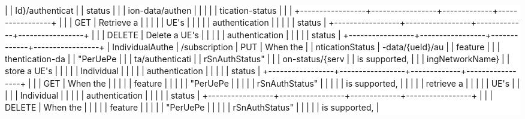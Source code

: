 |                 | Id}/authenticat |             | status          |
|                 | ion-data/authen |             |                 |
|                 | tication-status |             |                 |
+-----------------+-----------------+-------------+-----------------+
|                 |                 | GET         | Retrieve a      |
|                 |                 |             | UE\'s           |
|                 |                 |             | authentication  |
|                 |                 |             | status          |
+-----------------+-----------------+-------------+-----------------+
|                 |                 | DELETE      | Delete a UE\'s  |
|                 |                 |             | authentication  |
|                 |                 |             | status          |
+-----------------+-----------------+-------------+-----------------+
| IndividualAuthe | /subscription   | PUT         | When the        |
| nticationStatus | -data/{ueId}/au |             | feature         |
|                 | thentication-da |             | \"PerUePe       |
|                 | ta/authenticati |             | rSnAuthStatus\" |
|                 | on-status/{serv |             | is supported,   |
|                 | ingNetworkName} |             | store a UE\'s   |
|                 |                 |             | Individual      |
|                 |                 |             | authentication  |
|                 |                 |             | status          |
+-----------------+-----------------+-------------+-----------------+
|                 |                 | GET         | When the        |
|                 |                 |             | feature         |
|                 |                 |             | \"PerUePe       |
|                 |                 |             | rSnAuthStatus\" |
|                 |                 |             | is supported,   |
|                 |                 |             | retrieve a      |
|                 |                 |             | UE\'s           |
|                 |                 |             | Individual      |
|                 |                 |             | authentication  |
|                 |                 |             | status          |
+-----------------+-----------------+-------------+-----------------+
|                 |                 | DELETE      | When the        |
|                 |                 |             | feature         |
|                 |                 |             | \"PerUePe       |
|                 |                 |             | rSnAuthStatus\" |
|                 |                 |             | is supported,   |